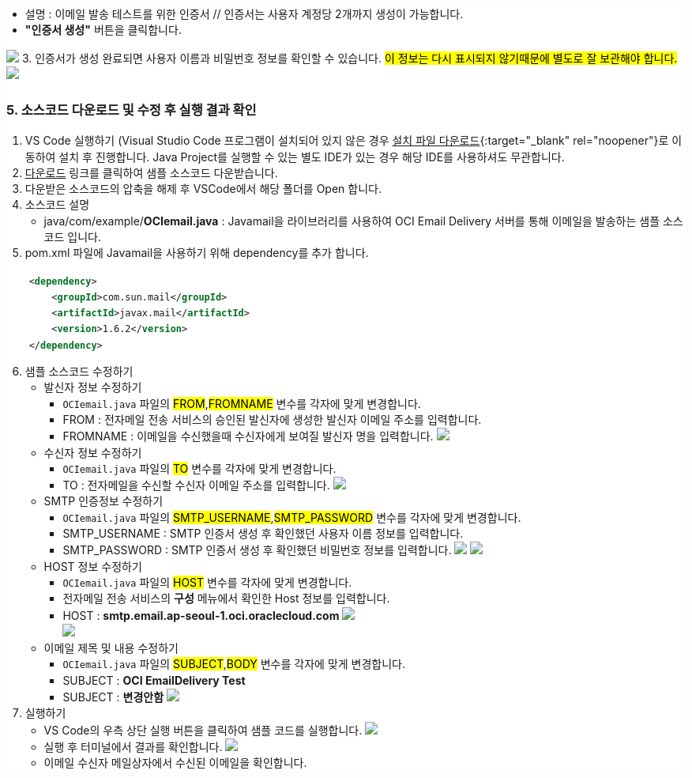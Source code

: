    - 설명 : 이메일 발송 테스트를 위한 인증서 // 인증서는 사용자 계정당 2개까지 생성이 가능합니다.
   - **"인증서 생성"** 버튼을 클릭합니다.

   ![]({{site.urlblogimg2022_2023}}/assets/img/infrastructure/2022/09/oci-smtp-cert-create-1.png " ")
3. 인증서가 생성 완료되면 사용자 이름과 비밀번호 정보를 확인할 수 있습니다. <mark>이 정보는 다시 표시되지 않기때문에 별도로 잘 보관해야 합니다.</mark>
   ![]({{site.urlblogimg2022_2023}}/assets/img/infrastructure/2022/09/oci-smtp-cert-create-2.png " ")

### 5. 소스코드 다운로드 및 수정 후 실행 결과 확인
1. VS Code 실행하기 (Visual Studio Code 프로그램이 설치되어 있지 않은 경우 [설치 파일 다운로드](https://code.visualstudio.com/download){:target="_blank" rel="noopener"}로 이동하여 설치 후 진행합니다. Java Project를 실행할 수 있는 별도 IDE가 있는 경우 해당 IDE를 사용하셔도 무관합니다.
2. [다운로드](/assets/files/infrastructure/2022/09/emaildelivery.zip) 링크를 클릭하여 샘플 소스코드 다운받습니다.
3. 다운받은 소스코드의 압축을 해제 후 VSCode에서 해당 폴더를 Open 합니다.
4. 소스코드 설명
   - java/com/example/**OCIemail.java** : Javamail을 라이브러리를 사용하여 OCI Email Delivery 서버를 통해 이메일을 발송하는 샘플 소스 코드 입니다.
5. pom.xml 파일에 Javamail을 사용하기 위해 dependency를 추가 합니다.
```xml
    <dependency>
        <groupId>com.sun.mail</groupId>
        <artifactId>javax.mail</artifactId>
        <version>1.6.2</version>
    </dependency>
```
6. 샘플 소스코드 수정하기
   - 발신자 정보 수정하기
     -  `OCIemail.java` 파일의 <mark>FROM</mark>,<mark>FROMNAME</mark> 변수를 각자에 맞게 변경합니다.
       - FROM : 전자메일 전송 서비스의 승인된 발신자에 생성한 발신자 이메일 주소를 입력합니다.
       - FROMNAME : 이메일을 수신했을때 수신자에게 보여질 발신자 명을 입력합니다.
      ![]({{site.urlblogimg2022_2023}}/assets/img/infrastructure/2022/09/email-sample-code-change-1.png " ")
   - 수신자 정보 수정하기
      -  `OCIemail.java` 파일의 <mark>TO</mark> 변수를 각자에 맞게 변경합니다.
      - TO : 전자메일을 수신할 수신자 이메일 주소를 입력합니다.
      ![]({{site.urlblogimg2022_2023}}/assets/img/infrastructure/2022/09/email-sample-code-change-2.png " ")
   - SMTP 인증정보 수정하기
      - `OCIemail.java` 파일의 <mark>SMTP_USERNAME</mark>,<mark>SMTP_PASSWORD</mark> 변수를 각자에 맞게 변경합니다.
      - SMTP_USERNAME : SMTP 인증서 생성 후 확인했던 사용자 이름 정보를 입력합니다.
      - SMTP_PASSWORD : SMTP 인증서 생성 후 확인했던 비밀번호 정보를 입력합니다.
      ![]({{site.urlblogimg2022_2023}}/assets/img/infrastructure/2022/09/oci-smtp-cert-create-2.png " ")
      ![]({{site.urlblogimg2022_2023}}/assets/img/infrastructure/2022/09/email-sample-code-change-3.png " ")
   - HOST 정보 수정하기
       - `OCIemail.java` 파일의 <mark>HOST</mark> 변수를 각자에 맞게 변경합니다.
       - 전자메일 전송 서비스의 **구성** 메뉴에서 확인한 Host 정보를 입력합니다.
       - HOST : **smtp.email.ap-seoul-1.oci.oraclecloud.com**
       ![]({{site.urlblogimg2022_2023}}/assets/img/infrastructure/2022/09/oci-emaildelivery-configuration.png " ")  
       ![]({{site.urlblogimg2022_2023}}/assets/img/infrastructure/2022/09/email-sample-code-change-4.png " ")
   - 이메일 제목 및 내용 수정하기
       - `OCIemail.java` 파일의 <mark>SUBJECT</mark>,<mark>BODY</mark> 변수를 각자에 맞게 변경합니다.
       - SUBJECT : **OCI EmailDelivery Test**
       - SUBJECT : **변경안함**
       ![]({{site.urlblogimg2022_2023}}/assets/img/infrastructure/2022/09/email-sample-code-change-5.png " ")
7. 실행하기
   - VS Code의 우측 상단 실행 버튼을 클릭하여 샘플 코드를 실행합니다.
     ![]({{site.urlblogimg2022_2023}}/assets/img/infrastructure/2022/09/emaildelivery-test-code-1.png " ")
   - 실행 후 터미널에서 결과를 확인합니다.
     ![]({{site.urlblogimg2022_2023}}/assets/img/infrastructure/2022/09/emaildelivery-test-code-2.png " ")
   - 이메일 수신자 메일상자에서 수신된 이메일을 확인합니다.